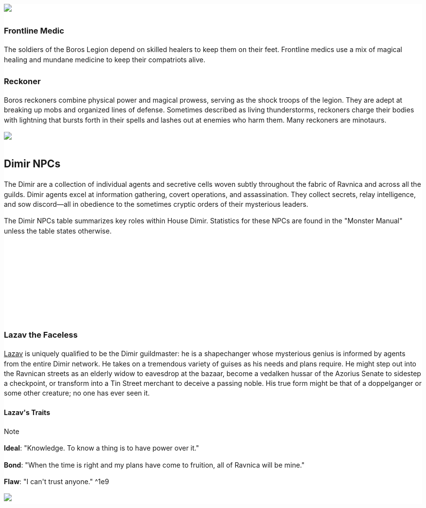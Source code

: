 ![](/3-Mechanics/CLI/books/guildmasters-guide-to-ravnica/img/128-636755111977048218.webp#center)

### Frontline Medic

The soldiers of the Boros Legion depend on skilled healers to keep them on their feet. Frontline medics use a mix of magical healing and mundane medicine to keep their compatriots alive.

### Reckoner

Boros reckoners combine physical power and magical prowess, serving as the shock troops of the legion. They are adept at breaking up mobs and organized lines of defense. Sometimes described as living thunderstorms, reckoners charge their bodies with lightning that bursts forth in their spells and lashes out at enemies who harm them. Many reckoners are minotaurs.

![](/3-Mechanics/CLI/books/guildmasters-guide-to-ravnica/img/129-636755112571289881.webp#center)

## Dimir NPCs

The Dimir are a collection of individual agents and secretive cells woven subtly throughout the fabric of Ravnica and across all the guilds. Dimir agents excel at information gathering, covert operations, and assassination. They collect secrets, relay intelligence, and sow discord—all in obedience to the sometimes cryptic orders of their mysterious leaders.

The Dimir NPCs table summarizes key roles within House Dimir. Statistics for these NPCs are found in the "Monster Manual" unless the table states otherwise.

![Dimir NPCs](/3-Mechanics/CLI/tables/dimir-npcs-ggr.md)

### Lazav the Faceless

[Lazav](/3-Mechanics/CLI/bestiary/npc/lazav-ggr.md) is uniquely qualified to be the Dimir guildmaster: he is a shapechanger whose mysterious genius is informed by agents from the entire Dimir network. He takes on a tremendous variety of guises as his needs and plans require. He might step out into the Ravnican streets as an elderly widow to eavesdrop at the bazaar, become a vedalken hussar of the Azorius Senate to sidestep a checkpoint, or transform into a Tin Street merchant to deceive a passing noble. His true form might be that of a doppelganger or some other creature; no one has ever seen it.

#### Lazav's Traits

> [!note] 
> 
> **Ideal**: "Knowledge. To know a thing is to have power over it."
> 
> **Bond**: "When the time is right and my plans have come to fruition, all of Ravnica will be mine."
> 
> **Flaw**: "I can't trust anyone."
^1e9

![](/3-Mechanics/CLI/books/guildmasters-guide-to-ravnica/img/130-636755112924118365.webp#center)

